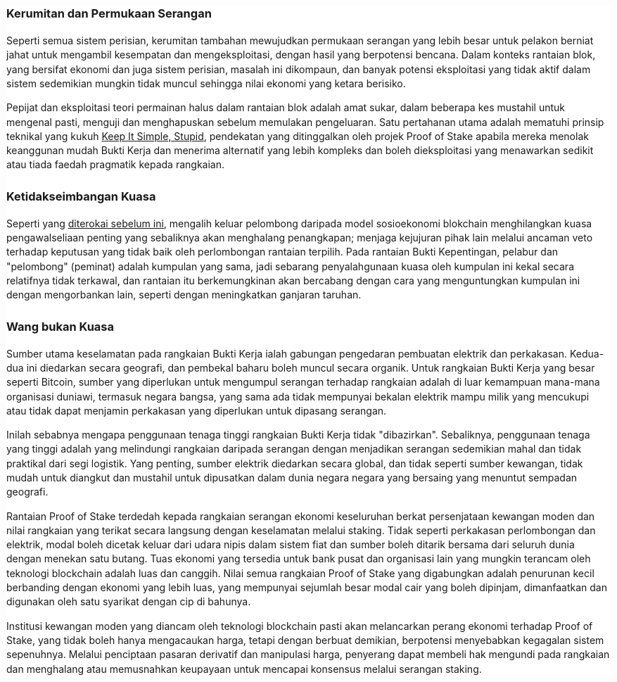 ### Kerumitan dan Permukaan Serangan

Seperti semua sistem perisian, kerumitan tambahan mewujudkan permukaan serangan yang lebih besar untuk pelakon berniat jahat untuk mengambil kesempatan dan mengeksploitasi, dengan hasil yang berpotensi bencana. Dalam konteks rantaian blok, yang bersifat ekonomi dan juga sistem perisian, masalah ini dikompaun, dan banyak potensi eksploitasi yang tidak aktif dalam sistem sedemikian mungkin tidak muncul sehingga nilai ekonomi yang ketara berisiko.

Pepijat dan eksploitasi teori permainan halus dalam rantaian blok adalah amat sukar, dalam beberapa kes mustahil untuk mengenal pasti, menguji dan menghapuskan sebelum memulakan pengeluaran. Satu pertahanan utama adalah mematuhi prinsip teknikal yang kukuh [Keep It Simple, Stupid](https://en.wikipedia.org/wiki/KISS_principle), pendekatan yang ditinggalkan oleh projek Proof of Stake apabila mereka menolak keanggunan mudah Bukti Kerja dan menerima alternatif yang lebih kompleks dan boleh dieksploitasi yang menawarkan sedikit atau tiada faedah pragmatik kepada rangkaian.

### Ketidakseimbangan Kuasa

Seperti yang [diterokai sebelum ini](/why-classic/decentralism/#balancing-power), mengalih keluar pelombong daripada model sosioekonomi blokchain menghilangkan kuasa pengawalseliaan penting yang sebaliknya akan menghalang penangkapan; menjaga kejujuran pihak lain melalui ancaman veto terhadap keputusan yang tidak baik oleh perlombongan rantaian terpilih. Pada rantaian Bukti Kepentingan, pelabur dan "pelombong" (peminat) adalah kumpulan yang sama, jadi sebarang penyalahgunaan kuasa oleh kumpulan ini kekal secara relatifnya tidak terkawal, dan rantaian itu berkemungkinan akan bercabang dengan cara yang menguntungkan kumpulan ini dengan mengorbankan lain, seperti dengan meningkatkan ganjaran taruhan.

### Wang bukan Kuasa

Sumber utama keselamatan pada rangkaian Bukti Kerja ialah gabungan pengedaran pembuatan elektrik dan perkakasan. Kedua-dua ini diedarkan secara geografi, dan pembekal baharu boleh muncul secara organik. Untuk rangkaian Bukti Kerja yang besar seperti Bitcoin, sumber yang diperlukan untuk mengumpul serangan terhadap rangkaian adalah di luar kemampuan mana-mana organisasi duniawi, termasuk negara bangsa, yang sama ada tidak mempunyai bekalan elektrik mampu milik yang mencukupi atau tidak dapat menjamin perkakasan yang diperlukan untuk dipasang serangan.

Inilah sebabnya mengapa penggunaan tenaga tinggi rangkaian Bukti Kerja tidak "dibazirkan". Sebaliknya, penggunaan tenaga yang tinggi adalah yang melindungi rangkaian daripada serangan dengan menjadikan serangan sedemikian mahal dan tidak praktikal dari segi logistik. Yang penting, sumber elektrik diedarkan secara global, dan tidak seperti sumber kewangan, tidak mudah untuk diangkut dan mustahil untuk dipusatkan dalam dunia negara negara yang bersaing yang menuntut sempadan geografi.

Rantaian Proof of Stake terdedah kepada rangkaian serangan ekonomi keseluruhan berkat persenjataan kewangan moden dan nilai rangkaian yang terikat secara langsung dengan keselamatan melalui staking. Tidak seperti perkakasan perlombongan dan elektrik, modal boleh dicetak keluar dari udara nipis dalam sistem fiat dan sumber boleh ditarik bersama dari seluruh dunia dengan menekan satu butang. Tuas ekonomi yang tersedia untuk bank pusat dan organisasi lain yang mungkin terancam oleh teknologi blockchain adalah luas dan canggih. Nilai semua rangkaian Proof of Stake yang digabungkan adalah penurunan kecil berbanding dengan ekonomi yang lebih luas, yang mempunyai sejumlah besar modal cair yang boleh dipinjam, dimanfaatkan dan digunakan oleh satu syarikat dengan cip di bahunya.

Institusi kewangan moden yang diancam oleh teknologi blockchain pasti akan melancarkan perang ekonomi terhadap Proof of Stake, yang tidak boleh hanya mengacaukan harga, tetapi dengan berbuat demikian, berpotensi menyebabkan kegagalan sistem sepenuhnya. Melalui penciptaan pasaran derivatif dan manipulasi harga, penyerang dapat membeli hak mengundi pada rangkaian dan menghalang atau memusnahkan keupayaan untuk mencapai konsensus melalui serangan staking.
